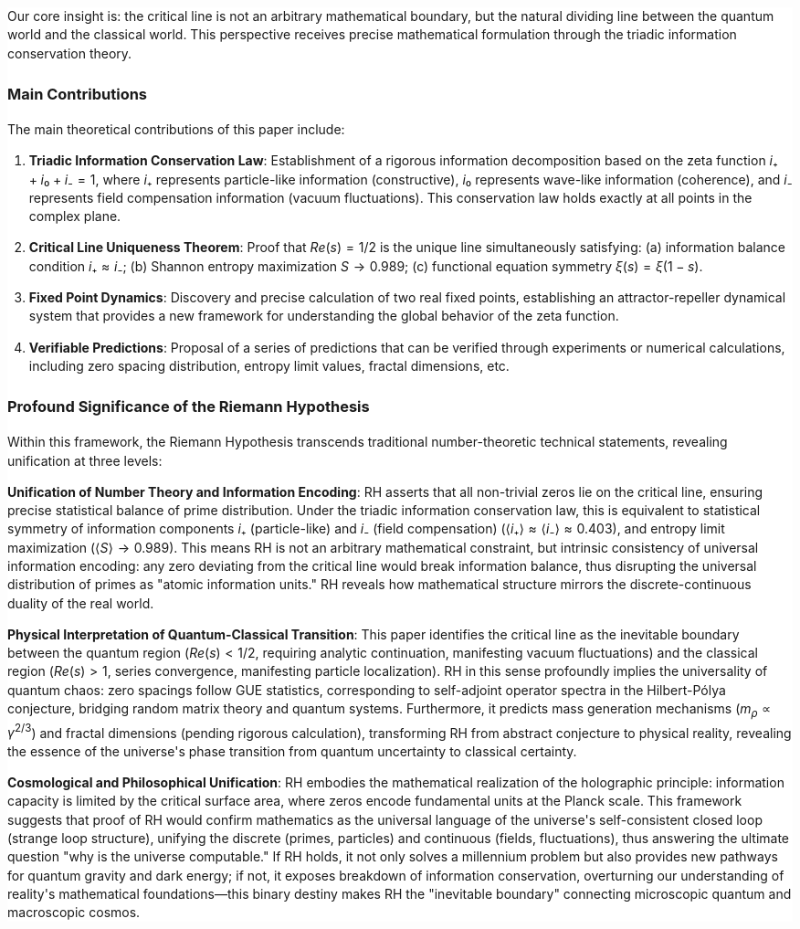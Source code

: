 Our core insight is: the critical line is not an arbitrary mathematical boundary, but the natural dividing line between the quantum world and the classical world. This perspective receives precise mathematical formulation through the triadic information conservation theory.

### Main Contributions

The main theoretical contributions of this paper include:

1. **Triadic Information Conservation Law**: Establishment of a rigorous information decomposition based on the zeta function $i₊ + i₀ + i₋ = 1$, where $i₊$ represents particle-like information (constructive), $i₀$ represents wave-like information (coherence), and $i₋$ represents field compensation information (vacuum fluctuations). This conservation law holds exactly at all points in the complex plane.

2. **Critical Line Uniqueness Theorem**: Proof that $Re(s)=1/2$ is the unique line simultaneously satisfying: (a) information balance condition $i₊ ≈ i₋$; (b) Shannon entropy maximization $S → 0.989$; (c) functional equation symmetry $\xi(s) = \xi(1-s)$.

3. **Fixed Point Dynamics**: Discovery and precise calculation of two real fixed points, establishing an attractor-repeller dynamical system that provides a new framework for understanding the global behavior of the zeta function.

4. **Verifiable Predictions**: Proposal of a series of predictions that can be verified through experiments or numerical calculations, including zero spacing distribution, entropy limit values, fractal dimensions, etc.

### Profound Significance of the Riemann Hypothesis

Within this framework, the Riemann Hypothesis transcends traditional number-theoretic technical statements, revealing unification at three levels:

**Unification of Number Theory and Information Encoding**: RH asserts that all non-trivial zeros lie on the critical line, ensuring precise statistical balance of prime distribution. Under the triadic information conservation law, this is equivalent to statistical symmetry of information components $i₊$ (particle-like) and $i₋$ (field compensation) ($\langle i₊ \rangle ≈ \langle i₋ \rangle ≈ 0.403$), and entropy limit maximization ($\langle S \rangle → 0.989$). This means RH is not an arbitrary mathematical constraint, but intrinsic consistency of universal information encoding: any zero deviating from the critical line would break information balance, thus disrupting the universal distribution of primes as "atomic information units." RH reveals how mathematical structure mirrors the discrete-continuous duality of the real world.

**Physical Interpretation of Quantum-Classical Transition**: This paper identifies the critical line as the inevitable boundary between the quantum region ($Re(s)<1/2$, requiring analytic continuation, manifesting vacuum fluctuations) and the classical region ($Re(s)>1$, series convergence, manifesting particle localization). RH in this sense profoundly implies the universality of quantum chaos: zero spacings follow GUE statistics, corresponding to self-adjoint operator spectra in the Hilbert-Pólya conjecture, bridging random matrix theory and quantum systems. Furthermore, it predicts mass generation mechanisms ($m_ρ ∝ γ^{2/3}$) and fractal dimensions (pending rigorous calculation), transforming RH from abstract conjecture to physical reality, revealing the essence of the universe's phase transition from quantum uncertainty to classical certainty.

**Cosmological and Philosophical Unification**: RH embodies the mathematical realization of the holographic principle: information capacity is limited by the critical surface area, where zeros encode fundamental units at the Planck scale. This framework suggests that proof of RH would confirm mathematics as the universal language of the universe's self-consistent closed loop (strange loop structure), unifying the discrete (primes, particles) and continuous (fields, fluctuations), thus answering the ultimate question "why is the universe computable." If RH holds, it not only solves a millennium problem but also provides new pathways for quantum gravity and dark energy; if not, it exposes breakdown of information conservation, overturning our understanding of reality's mathematical foundations—this binary destiny makes RH the "inevitable boundary" connecting microscopic quantum and macroscopic cosmos.

